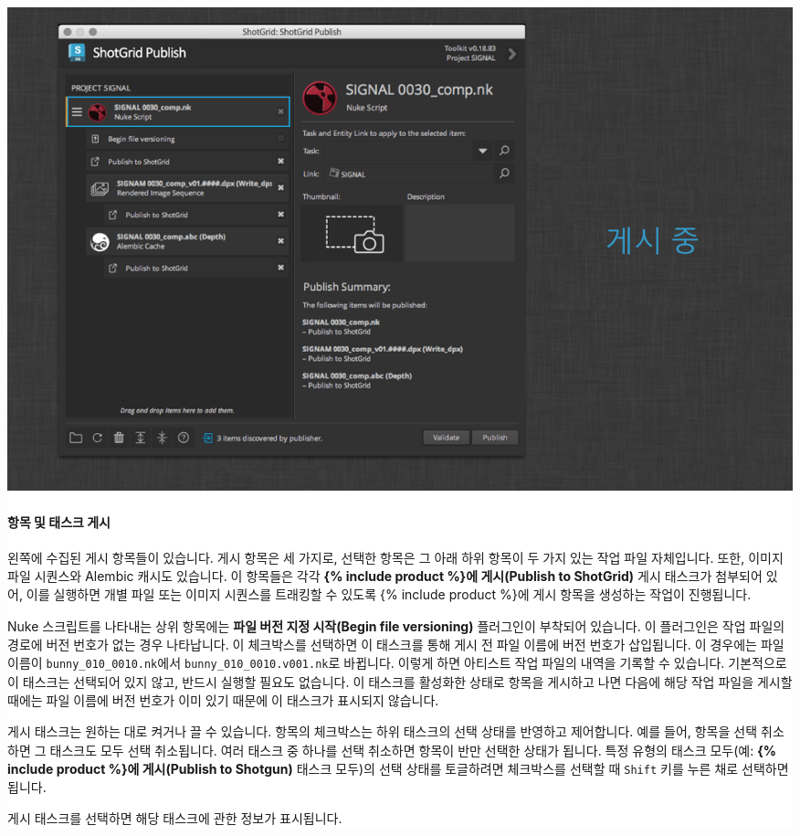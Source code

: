 ![publish-in-dcc-24.png](./images/sa-integrations-user-guide-publish-in-dcc-24.png)

#### 항목 및 태스크 게시

왼쪽에 수집된 게시 항목들이 있습니다. 게시 항목은 세 가지로, 선택한 항목은 그 아래 하위 항목이 두 가지 있는 작업 파일 자체입니다. 또한, 이미지 파일 시퀀스와 Alembic 캐시도 있습니다. 이 항목들은 각각 **{% include product %}에 게시(Publish to ShotGrid)** 게시 태스크가 첨부되어 있어, 이를 실행하면 개별 파일 또는 이미지 시퀀스를 트래킹할 수 있도록 {% include product %}에 게시 항목을 생성하는 작업이 진행됩니다.

Nuke 스크립트를 나타내는 상위 항목에는 **파일 버전 지정 시작(Begin file versioning)** 플러그인이 부착되어 있습니다. 이 플러그인은 작업 파일의 경로에 버전 번호가 없는 경우 나타납니다. 이 체크박스를 선택하면 이 태스크를 통해 게시 전 파일 이름에 버전 번호가 삽입됩니다. 이 경우에는 파일 이름이 `bunny_010_0010.nk`에서 `bunny_010_0010.v001.nk`로 바뀝니다. 이렇게 하면 아티스트 작업 파일의 내역을 기록할 수 있습니다. 기본적으로 이 태스크는 선택되어 있지 않고, 반드시 실행할 필요도 없습니다. 이 태스크를 활성화한 상태로 항목을 게시하고 나면 다음에 해당 작업 파일을 게시할 때에는 파일 이름에 버전 번호가 이미 있기 때문에 이 태스크가 표시되지 않습니다.

게시 태스크는 원하는 대로 켜거나 끌 수 있습니다. 항목의 체크박스는 하위 태스크의 선택 상태를 반영하고 제어합니다. 예를 들어, 항목을 선택 취소하면 그 태스크도 모두 선택 취소됩니다. 여러 태스크 중 하나를 선택 취소하면 항목이 반만 선택한 상태가 됩니다. 특정 유형의 태스크 모두(예: **{% include product %}에 게시(Publish to Shotgun)** 태스크 모두)의 선택 상태를 토글하려면 체크박스를 선택할 때 `Shift` 키를 누른 채로 선택하면 됩니다.

게시 태스크를 선택하면 해당 태스크에 관한 정보가 표시됩니다.
